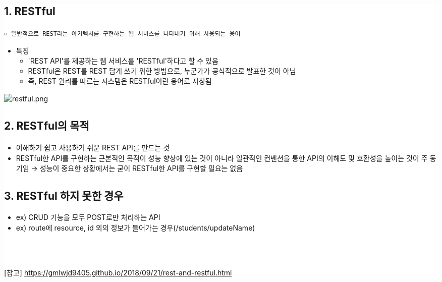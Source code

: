 ## 1. RESTful

```tex
▫️ 일반적으로 REST라는 아키텍처를 구현하는 웹 서비스를 나타내기 위해 사용되는 용어
```

+ 특징
  + 'REST API'를 제공하는 웹 서비스를 'RESTful'하다고 할 수 있음
  + RESTful은 REST를 REST 답게 쓰기 위한 방법으로, 누군가가 공식적으로 발표한 것이 아님
  + 즉, REST 원리를 따르는 시스템은 RESTful이란 용어로 지칭됨

<img src="https://user-images.githubusercontent.com/33214969/146705097-3d99c875-5e46-45eb-ac37-6b3f7b131247.png" alt="restful.png" width="70%;" />

## 2. RESTful의 목적

+ 이해하기 쉽고 사용하기 쉬운 REST API를 만드는 것
+ RESTful한 API를 구현하는 근본적인 목적이 성능 향상에 있는 것이 아니라 일관적인 컨벤션을 통한 API의 이해도 및 호환성을 높이는 것이 주 동기임 → 성능이 중요한 상황에서는 굳이 RESTful한 API를 구현할 필요는 없음

## 3. RESTful 하지 못한 경우

+ ex) CRUD 기능을 모두 POST로만 처리하는 API
+ ex) route에 resource, id 외의 정보가 들어가는 경우(/students/updateName)

<br/><br/>

[참고] https://gmlwjd9405.github.io/2018/09/21/rest-and-restful.html